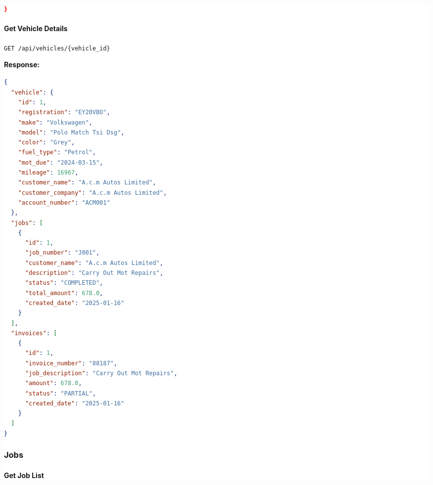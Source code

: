 ```json
}
```

#### Get Vehicle Details

```http
GET /api/vehicles/{vehicle_id}
```

**Response:**

```json
{
  "vehicle": {
    "id": 1,
    "registration": "EY20VBO",
    "make": "Volkswagen",
    "model": "Polo Match Tsi Dsg",
    "color": "Grey",
    "fuel_type": "Petrol",
    "mot_due": "2024-03-15",
    "mileage": 16967,
    "customer_name": "A.c.m Autos Limited",
    "customer_company": "A.c.m Autos Limited",
    "account_number": "ACM001"
  },
  "jobs": [
    {
      "id": 1,
      "job_number": "J001",
      "customer_name": "A.c.m Autos Limited",
      "description": "Carry Out Mot Repairs",
      "status": "COMPLETED",
      "total_amount": 678.0,
      "created_date": "2025-01-16"
    }
  ],
  "invoices": [
    {
      "id": 1,
      "invoice_number": "88187",
      "job_description": "Carry Out Mot Repairs",
      "amount": 678.0,
      "status": "PARTIAL",
      "created_date": "2025-01-16"
    }
  ]
}
```

### Jobs

#### Get Job List
